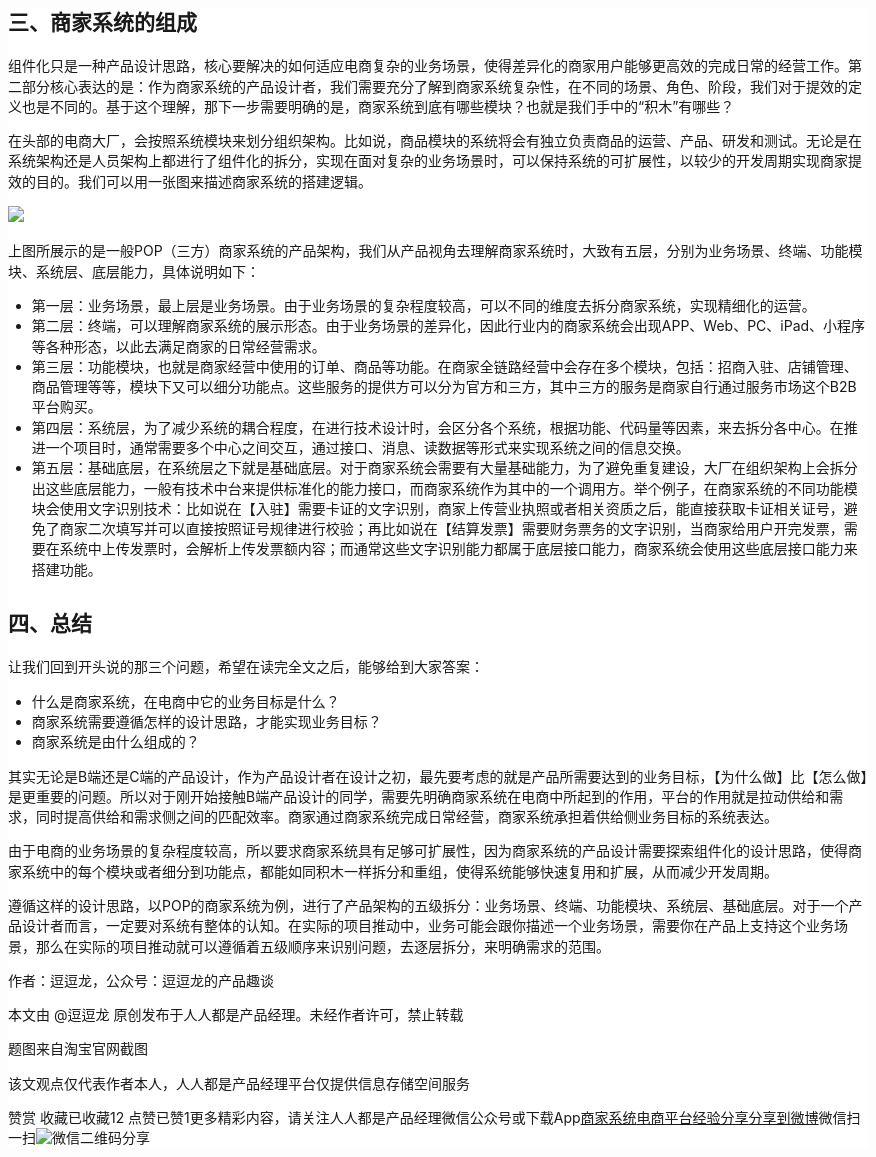 ## 三、商家系统的组成

组件化只是一种产品设计思路，核心要解决的如何适应电商复杂的业务场景，使得差异化的商家用户能够更高效的完成日常的经营工作。第二部分核心表达的是：作为商家系统的产品设计者，我们需要充分了解到商家系统复杂性，在不同的场景、角色、阶段，我们对于提效的定义也是不同的。基于这个理解，那下一步需要明确的是，商家系统到底有哪些模块？也就是我们手中的“积木”有哪些？

在头部的电商大厂，会按照系统模块来划分组织架构。比如说，商品模块的系统将会有独立负责商品的运营、产品、研发和测试。无论是在系统架构还是人员架构上都进行了组件化的拆分，实现在面对复杂的业务场景时，可以保持系统的可扩展性，以较少的开发周期实现商家提效的目的。我们可以用一张图来描述商家系统的搭建逻辑。

![](https://image.woshipm.com/wp-files/2024/11/wmVKJXjSKfFU4ukG4u5e.png)

上图所展示的是一般POP（三方）商家系统的产品架构，我们从产品视角去理解商家系统时，大致有五层，分别为业务场景、终端、功能模块、系统层、底层能力，具体说明如下：

*   第一层：业务场景，最上层是业务场景。由于业务场景的复杂程度较高，可以不同的维度去拆分商家系统，实现精细化的运营。
*   第二层：终端，可以理解商家系统的展示形态。由于业务场景的差异化，因此行业内的商家系统会出现APP、Web、PC、iPad、小程序等各种形态，以此去满足商家的日常经营需求。
*   第三层：功能模块，也就是商家经营中使用的订单、商品等功能。在商家全链路经营中会存在多个模块，包括：招商入驻、店铺管理、商品管理等等，模块下又可以细分功能点。这些服务的提供方可以分为官方和三方，其中三方的服务是商家自行通过服务市场这个B2B平台购买。
*   第四层：系统层，为了减少系统的耦合程度，在进行技术设计时，会区分各个系统，根据功能、代码量等因素，来去拆分各中心。在推进一个项目时，通常需要多个中心之间交互，通过接口、消息、读数据等形式来实现系统之间的信息交换。
*   第五层：基础底层，在系统层之下就是基础底层。对于商家系统会需要有大量基础能力，为了避免重复建设，大厂在组织架构上会拆分出这些底层能力，一般有技术中台来提供标准化的能力接口，而商家系统作为其中的一个调用方。举个例子，在商家系统的不同功能模块会使用文字识别技术：比如说在【入驻】需要卡证的文字识别，商家上传营业执照或者相关资质之后，能直接获取卡证相关证号，避免了商家二次填写并可以直接按照证号规律进行校验；再比如说在【结算发票】需要财务票务的文字识别，当商家给用户开完发票，需要在系统中上传发票时，会解析上传发票额内容；而通常这些文字识别能力都属于底层接口能力，商家系统会使用这些底层接口能力来搭建功能。

## 四、总结

让我们回到开头说的那三个问题，希望在读完全文之后，能够给到大家答案：

*   什么是商家系统，在电商中它的业务目标是什么？
*   商家系统需要遵循怎样的设计思路，才能实现业务目标？
*   商家系统是由什么组成的？

其实无论是B端还是C端的产品设计，作为产品设计者在设计之初，最先要考虑的就是产品所需要达到的业务目标，【为什么做】比【怎么做】是更重要的问题。所以对于刚开始接触B端产品设计的同学，需要先明确商家系统在电商中所起到的作用，平台的作用就是拉动供给和需求，同时提高供给和需求侧之间的匹配效率。商家通过商家系统完成日常经营，商家系统承担着供给侧业务目标的系统表达。

由于电商的业务场景的复杂程度较高，所以要求商家系统具有足够可扩展性，因为商家系统的产品设计需要探索组件化的设计思路，使得商家系统中的每个模块或者细分到功能点，都能如同积木一样拆分和重组，使得系统能够快速复用和扩展，从而减少开发周期。

遵循这样的设计思路，以POP的商家系统为例，进行了产品架构的五级拆分：业务场景、终端、功能模块、系统层、基础底层。对于一个产品设计者而言，一定要对系统有整体的认知。在实际的项目推动中，业务可能会跟你描述一个业务场景，需要你在产品上支持这个业务场景，那么在实际的项目推动就可以遵循着五级顺序来识别问题，去逐层拆分，来明确需求的范围。

作者：逗逗龙，公众号：逗逗龙的产品趣谈

本文由 @逗逗龙 原创发布于人人都是产品经理。未经作者许可，禁止转载

题图来自淘宝官网截图

该文观点仅代表作者本人，人人都是产品经理平台仅提供信息存储空间服务

赞赏 收藏已收藏12 点赞已赞1更多精彩内容，请关注人人都是产品经理微信公众号或下载App[商家系统](https://www.woshipm.com/tag/%e5%95%86%e5%ae%b6%e7%b3%bb%e7%bb%9f)[电商平台](https://www.woshipm.com/tag/%e7%94%b5%e5%95%86%e5%b9%b3%e5%8f%b0)[经验分享](https://www.woshipm.com/tag/%e7%bb%8f%e9%aa%8c%e5%88%86%e4%ba%ab)[分享到微博](https://service.weibo.com/share/share.php?appkey=2775287854&title=如何从0到1设计商家系统&url=https://www.woshipm.com/pd/6137233.html&pic=https://image.woshipm.com/2023/04/13/60e9bdfa-d9de-11ed-9d2f-00163e0b5ff3.jpg)微信扫一扫![微信二维码](https://api.pwmqr.com/qrcode/create/?url=https://www.woshipm.com/pd/6137233.html)分享